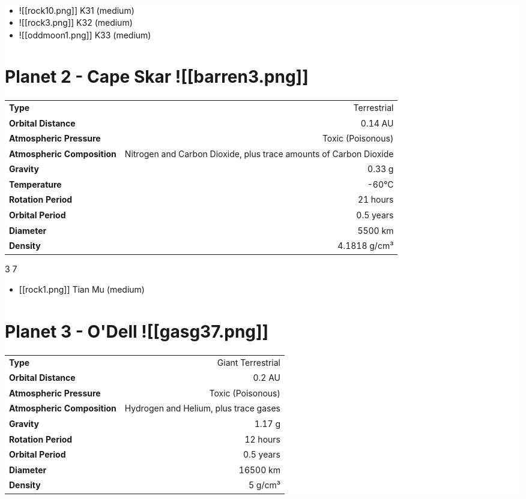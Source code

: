 - ![[rock10.png]] K31 (medium)
- ![[rock3.png]] K32 (medium)
- ![[oddmoon1.png]] K33 (medium)


# Planet 2 - Cape Skar ![[barren3.png]]
|                             |                           |
| --------------------------- | -------------------------:|
| **Type**                    |             Terrestrial |
| **Orbital Distance**        |   0.14 AU |
| **Atmospheric Pressure**    |       Toxic (Poisonous) |
| **Atmospheric Composition** |      Nitrogen and Carbon Dioxide, plus trace amounts of Carbon Dioxide |
| **Gravity**                 |        0.33 g |
| **Temperature**             |    -60°C |
| **Rotation Period**         |  21 hours |
| **Orbital Period** | 0.5 years |
| **Diameter**                |      5500 km | 
| **Density**                 |    4.1818 g/cm³ |



3
7

- [[rock1.png]] Tian Mu (medium)

# Planet 3 - O'Dell ![[gasg37.png]]
|                             |                           |
| --------------------------- | -------------------------:|
| **Type**                    |             Giant Terrestrial |
| **Orbital Distance**        |   0.2 AU |
| **Atmospheric Pressure**    |       Toxic (Poisonous) |
| **Atmospheric Composition** |      Hydrogen and Helium, plus trace gases |
| **Gravity**                 |        1.17 g |
| **Rotation Period**         |  12 hours |
| **Orbital Period** | 0.5 years |
| **Diameter**                |      16500 km | 
| **Density**                 |    5 g/cm³ |
